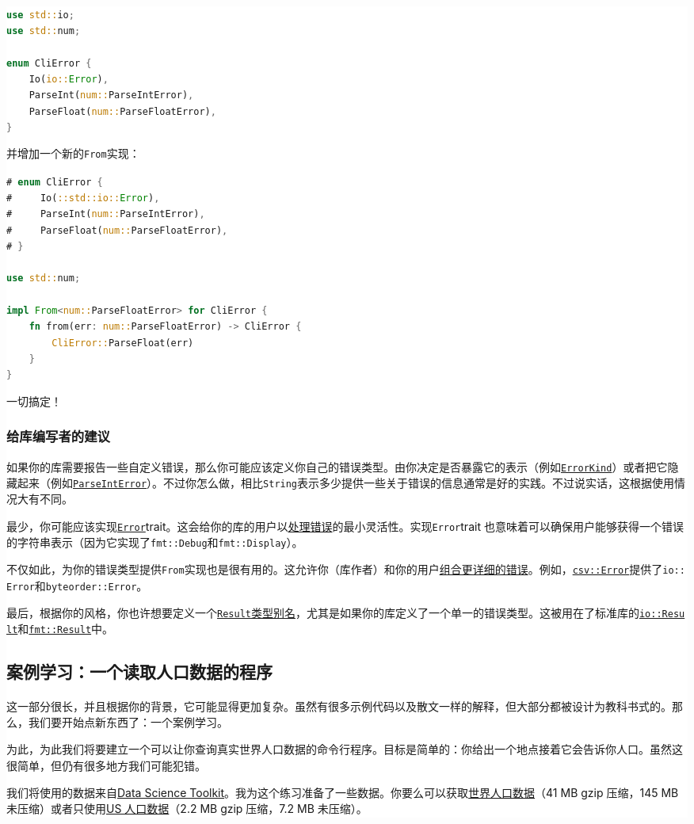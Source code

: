 ```rust
use std::io;
use std::num;

enum CliError {
    Io(io::Error),
    ParseInt(num::ParseIntError),
    ParseFloat(num::ParseFloatError),
}
```

并增加一个新的`From`实现：

```rust
# enum CliError {
#     Io(::std::io::Error),
#     ParseInt(num::ParseIntError),
#     ParseFloat(num::ParseFloatError),
# }

use std::num;

impl From<num::ParseFloatError> for CliError {
    fn from(err: num::ParseFloatError) -> CliError {
        CliError::ParseFloat(err)
    }
}
```

一切搞定！

### <a name="advice-for-library-writers"></a>给库编写者的建议

如果你的库需要报告一些自定义错误，那么你可能应该定义你自己的错误类型。由你决定是否暴露它的表示（例如[`ErrorKind`](http://doc.rust-lang.org/std/io/enum.ErrorKind.html)）或者把它隐藏起来（例如[`ParseIntError`](http://doc.rust-lang.org/std/num/struct.ParseIntError.html)）。不过你怎么做，相比`String`表示多少提供一些关于错误的信息通常是好的实践。不过说实话，这根据使用情况大有不同。

最少，你可能应该实现[`Error`](http://doc.rust-lang.org/std/error/trait.Error.html)trait。这会给你的库的用户以[处理错误](#the-real-try-macro)的最小灵活性。实现`Error`trait 也意味着可以确保用户能够获得一个错误的字符串表示（因为它实现了`fmt::Debug`和`fmt::Display`）。

不仅如此，为你的错误类型提供`From`实现也是很有用的。这允许你（库作者）和你的用户[组合更详细的错误](#composing-custom-error-types)。例如，[`csv::Error`](http://burntsushi.net/rustdoc/csv/enum.Error.html)提供了`io::Error`和`byteorder::Error`。

最后，根据你的风格，你也许想要定义一个[`Result`类型别名](#the-result-type-alias-idiom)，尤其是如果你的库定义了一个单一的错误类型。这被用在了标准库的[`io::Result`](http://doc.rust-lang.org/std/io/type.Result.html)和[`fmt::Result`](http://doc.rust-lang.org/std/fmt/type.Result.html)中。

## <a name="case-study-a-program-to-read-population-data"></a>案例学习：一个读取人口数据的程序

这一部分很长，并且根据你的背景，它可能显得更加复杂。虽然有很多示例代码以及散文一样的解释，但大部分都被设计为教科书式的。那么，我们要开始点新东西了：一个案例学习。

为此，为此我们将要建立一个可以让你查询真实世界人口数据的命令行程序。目标是简单的：你给出一个地点接着它会告诉你人口。虽然这很简单，但仍有很多地方我们可能犯错。

我们将使用的数据来自[Data Science Toolkit](https://github.com/petewarden/dstkdata)。我为这个练习准备了一些数据。你要么可以获取[世界人口数据](http://burntsushi.net/stuff/worldcitiespop.csv.gz)（41 MB gzip 压缩，145 MB 未压缩）或者只使用[US 人口数据](http://burntsushi.net/stuff/uscitiespop.csv.gz)（2.2 MB gzip 压缩，7.2 MB 未压缩）。
